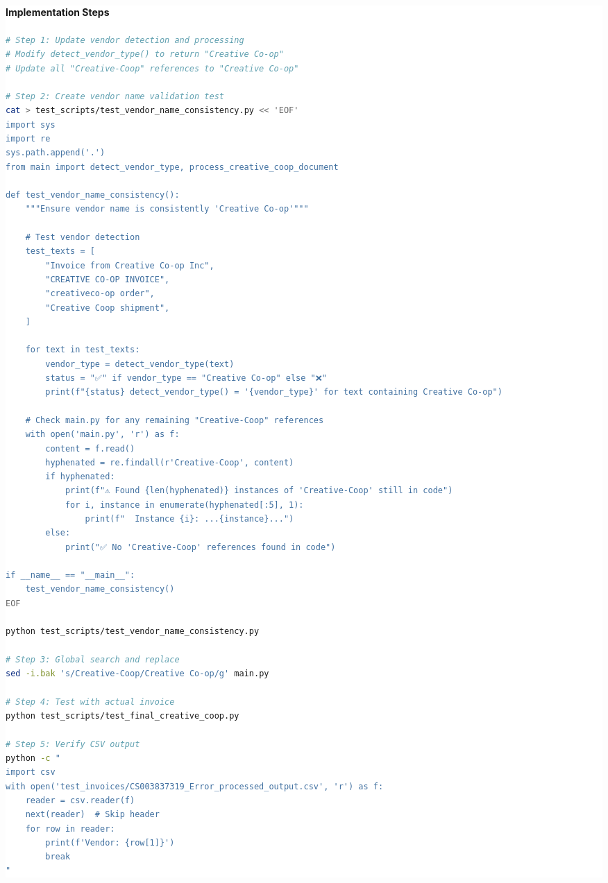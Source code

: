 #### Implementation Steps

```bash
# Step 1: Update vendor detection and processing
# Modify detect_vendor_type() to return "Creative Co-op"
# Update all "Creative-Coop" references to "Creative Co-op"

# Step 2: Create vendor name validation test
cat > test_scripts/test_vendor_name_consistency.py << 'EOF'
import sys
import re
sys.path.append('.')
from main import detect_vendor_type, process_creative_coop_document

def test_vendor_name_consistency():
    """Ensure vendor name is consistently 'Creative Co-op'"""
    
    # Test vendor detection
    test_texts = [
        "Invoice from Creative Co-op Inc",
        "CREATIVE CO-OP INVOICE",
        "creativeco-op order",
        "Creative Coop shipment",
    ]
    
    for text in test_texts:
        vendor_type = detect_vendor_type(text)
        status = "✅" if vendor_type == "Creative Co-op" else "❌"
        print(f"{status} detect_vendor_type() = '{vendor_type}' for text containing Creative Co-op")
    
    # Check main.py for any remaining "Creative-Coop" references
    with open('main.py', 'r') as f:
        content = f.read()
        hyphenated = re.findall(r'Creative-Coop', content)
        if hyphenated:
            print(f"⚠️ Found {len(hyphenated)} instances of 'Creative-Coop' still in code")
            for i, instance in enumerate(hyphenated[:5], 1):
                print(f"  Instance {i}: ...{instance}...")
        else:
            print("✅ No 'Creative-Coop' references found in code")

if __name__ == "__main__":
    test_vendor_name_consistency()
EOF

python test_scripts/test_vendor_name_consistency.py

# Step 3: Global search and replace
sed -i.bak 's/Creative-Coop/Creative Co-op/g' main.py

# Step 4: Test with actual invoice
python test_scripts/test_final_creative_coop.py

# Step 5: Verify CSV output
python -c "
import csv
with open('test_invoices/CS003837319_Error_processed_output.csv', 'r') as f:
    reader = csv.reader(f)
    next(reader)  # Skip header
    for row in reader:
        print(f'Vendor: {row[1]}')
        break
"
```